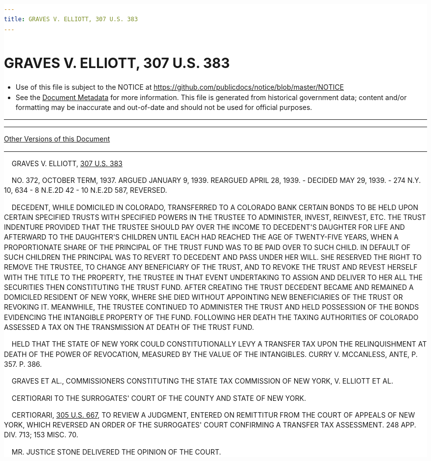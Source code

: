 ```yaml
---
title: GRAVES V. ELLIOTT, 307 U.S. 383
---
```


# GRAVES V. ELLIOTT, 307 U.S. 383

* Use of this file is subject to the NOTICE at https://github.com/publicdocs/notice/blob/master/NOTICE
* See the [Document Metadata](../../../index.md) for more information.
  This file is generated from historical government data; content and/or formatting may be inaccurate and out-of-date and should not be used for official purposes.

----------
----------

[Other Versions of this Document](https://publicdocs.github.io/go/links?ns=uslm-x&ref=%2Fus%2Fcourts%2Fscotus%2FusReporter%2F307%2F383)

----------

    GRAVES V. ELLIOTT, [307 U.S. 383][/us/courts/scotus/usReporter/307/383]

    NO. 372, OCTOBER TERM, 1937.  ARGUED JANUARY 9, 1939.  REARGUED APRIL 28, 1939.  - DECIDED MAY 29, 1939.  - 274 N.Y. 10, 634 - 8 N.E.2D 42 - 10 N.E.2D 587, REVERSED.

    DECEDENT, WHILE DOMICILED IN COLORADO, TRANSFERRED TO A COLORADO BANK CERTAIN BONDS TO BE HELD UPON CERTAIN SPECIFIED TRUSTS WITH SPECIFIED POWERS IN THE TRUSTEE TO ADMINISTER, INVEST, REINVEST, ETC.  THE TRUST INDENTURE PROVIDED THAT THE TRUSTEE SHOULD PAY OVER THE INCOME TO DECEDENT'S DAUGHTER FOR LIFE AND AFTERWARD TO THE DAUGHTER'S CHILDREN UNTIL EACH HAD REACHED THE AGE OF TWENTY-FIVE YEARS, WHEN A PROPORTIONATE SHARE OF THE PRINCIPAL OF THE TRUST FUND WAS TO BE PAID OVER TO SUCH CHILD.  IN DEFAULT OF SUCH CHILDREN THE PRINCIPAL WAS TO REVERT TO DECEDENT AND PASS UNDER HER WILL.  SHE RESERVED THE RIGHT TO REMOVE THE TRUSTEE, TO CHANGE ANY BENEFICIARY OF THE TRUST, AND TO REVOKE THE TRUST AND REVEST HERSELF WITH THE TITLE TO THE PROPERTY, THE TRUSTEE IN THAT EVENT UNDERTAKING TO ASSIGN AND DELIVER TO HER ALL THE SECURITIES THEN CONSTITUTING THE TRUST FUND.  AFTER CREATING THE TRUST DECEDENT BECAME AND REMAINED A DOMICILED RESIDENT OF NEW YORK, WHERE SHE DIED WITHOUT APPOINTING NEW BENEFICIARIES OF THE TRUST OR REVOKING IT.  MEANWHILE, THE TRUSTEE CONTINUED TO ADMINISTER THE TRUST AND HELD POSSESSION OF THE BONDS EVIDENCING THE INTANGIBLE PROPERTY OF THE FUND.  FOLLOWING HER DEATH THE TAXING AUTHORITIES OF COLORADO ASSESSED A TAX ON THE TRANSMISSION AT DEATH OF THE TRUST FUND.

    HELD THAT THE STATE OF NEW YORK COULD CONSTITUTIONALLY LEVY A TRANSFER TAX UPON THE RELINQUISHMENT AT DEATH OF THE POWER OF REVOCATION, MEASURED BY THE VALUE OF THE INTANGIBLES.  CURRY V. MCCANLESS, ANTE, P. 357.  P. 386.

    GRAVES ET AL., COMMISSIONERS CONSTITUTING THE STATE TAX COMMISSION OF NEW YORK, V. ELLIOTT ET AL.

    CERTIORARI TO THE SURROGATES' COURT OF THE COUNTY AND STATE OF NEW YORK.

    CERTIORARI, [305 U.S. 667][/us/courts/scotus/usReporter/305/667], TO REVIEW A JUDGMENT, ENTERED ON REMITTITUR FROM THE COURT OF APPEALS OF NEW YORK, WHICH REVERSED AN ORDER OF THE SURROGATES' COURT CONFIRMING A TRANSFER TAX ASSESSMENT.  248 APP. DIV. 713; 153 MISC. 70.

    MR. JUSTICE STONE DELIVERED THE OPINION OF THE COURT.


[/us/courts/scotus/usReporter/307/383]: https://publicdocs.github.io/go/links?ns=uslm-x&ref=%2Fus%2Fcourts%2Fscotus%2FusReporter%2F307%2F383
[/us/courts/scotus/usReporter/305/667]: https://publicdocs.github.io/go/links?ns=uslm-x&ref=%2Fus%2Fcourts%2Fscotus%2FusReporter%2F305%2F667
[/us/courts/scotus/usReporter/276/260]: https://publicdocs.github.io/go/links?ns=uslm-x&ref=%2Fus%2Fcourts%2Fscotus%2FusReporter%2F276%2F260
[/us/courts/scotus/usReporter/278/339]: https://publicdocs.github.io/go/links?ns=uslm-x&ref=%2Fus%2Fcourts%2Fscotus%2FusReporter%2F278%2F339
[/us/courts/scotus/usReporter/296/85]: https://publicdocs.github.io/go/links?ns=uslm-x&ref=%2Fus%2Fcourts%2Fscotus%2FusReporter%2F296%2F85
[/us/courts/scotus/usReporter/222/525]: https://publicdocs.github.io/go/links?ns=uslm-x&ref=%2Fus%2Fcourts%2Fscotus%2FusReporter%2F222%2F525
[/us/courts/scotus/usReporter/240/625]: https://publicdocs.github.io/go/links?ns=uslm-x&ref=%2Fus%2Fcourts%2Fscotus%2FusReporter%2F240%2F625
[/us/courts/scotus/usReporter/278/327]: https://publicdocs.github.io/go/links?ns=uslm-x&ref=%2Fus%2Fcourts%2Fscotus%2FusReporter%2F278%2F327
[/us/courts/scotus/usReporter/281/497]: https://publicdocs.github.io/go/links?ns=uslm-x&ref=%2Fus%2Fcourts%2Fscotus%2FusReporter%2F281%2F497
[/us/courts/scotus/usReporter/287/509]: https://publicdocs.github.io/go/links?ns=uslm-x&ref=%2Fus%2Fcourts%2Fscotus%2FusReporter%2F287%2F509
[/us/courts/scotus/usReporter/288/436]: https://publicdocs.github.io/go/links?ns=uslm-x&ref=%2Fus%2Fcourts%2Fscotus%2FusReporter%2F288%2F436
[/us/courts/scotus/usReporter/199/194]: https://publicdocs.github.io/go/links?ns=uslm-x&ref=%2Fus%2Fcourts%2Fscotus%2FusReporter%2F199%2F194
[/us/courts/scotus/usReporter/141/18]: https://publicdocs.github.io/go/links?ns=uslm-x&ref=%2Fus%2Fcourts%2Fscotus%2FusReporter%2F141%2F18
[/us/courts/scotus/usReporter/268/473]: https://publicdocs.github.io/go/links?ns=uslm-x&ref=%2Fus%2Fcourts%2Fscotus%2FusReporter%2F268%2F473
[/us/courts/scotus/usReporter/288/378]: https://publicdocs.github.io/go/links?ns=uslm-x&ref=%2Fus%2Fcourts%2Fscotus%2FusReporter%2F288%2F378
[/us/courts/scotus/usReporter/277/1]: https://publicdocs.github.io/go/links?ns=uslm-x&ref=%2Fus%2Fcourts%2Fscotus%2FusReporter%2F277%2F1
[/us/courts/scotus/usReporter/299/366]: https://publicdocs.github.io/go/links?ns=uslm-x&ref=%2Fus%2Fcourts%2Fscotus%2FusReporter%2F299%2F366
[/us/courts/scotus/usReporter/280/83]: https://publicdocs.github.io/go/links?ns=uslm-x&ref=%2Fus%2Fcourts%2Fscotus%2FusReporter%2F280%2F83